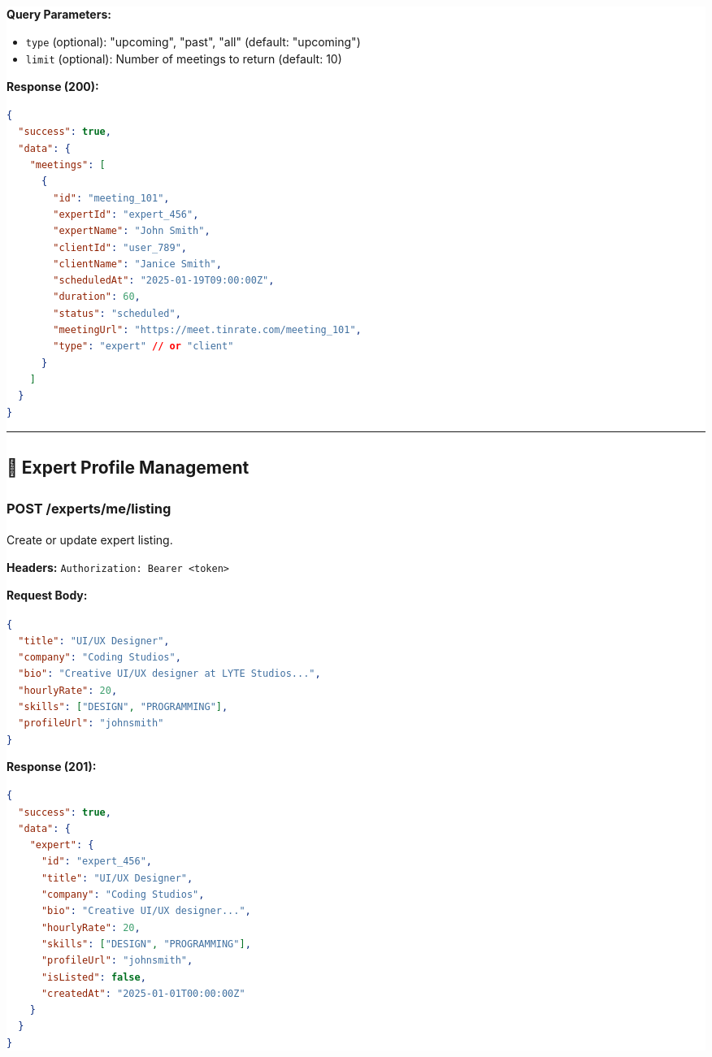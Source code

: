 **Query Parameters:**
- `type` (optional): "upcoming", "past", "all" (default: "upcoming")
- `limit` (optional): Number of meetings to return (default: 10)

**Response (200):**
```json
{
  "success": true,
  "data": {
    "meetings": [
      {
        "id": "meeting_101",
        "expertId": "expert_456",
        "expertName": "John Smith",
        "clientId": "user_789",
        "clientName": "Janice Smith",
        "scheduledAt": "2025-01-19T09:00:00Z",
        "duration": 60,
        "status": "scheduled",
        "meetingUrl": "https://meet.tinrate.com/meeting_101",
        "type": "expert" // or "client"
      }
    ]
  }
}
```

---

## 🎯 Expert Profile Management

### POST /experts/me/listing
Create or update expert listing.

**Headers:** `Authorization: Bearer <token>`

**Request Body:**
```json
{
  "title": "UI/UX Designer",
  "company": "Coding Studios",
  "bio": "Creative UI/UX designer at LYTE Studios...",
  "hourlyRate": 20,
  "skills": ["DESIGN", "PROGRAMMING"],
  "profileUrl": "johnsmith"
}
```

**Response (201):**
```json
{
  "success": true,
  "data": {
    "expert": {
      "id": "expert_456",
      "title": "UI/UX Designer",
      "company": "Coding Studios",
      "bio": "Creative UI/UX designer...",
      "hourlyRate": 20,
      "skills": ["DESIGN", "PROGRAMMING"],
      "profileUrl": "johnsmith",
      "isListed": false,
      "createdAt": "2025-01-01T00:00:00Z"
    }
  }
}
```